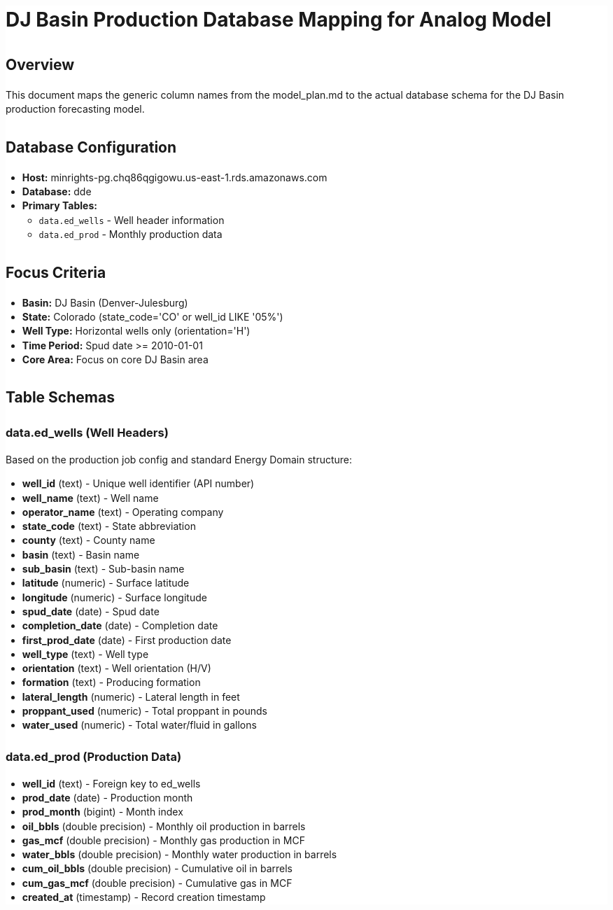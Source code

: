 # DJ Basin Production Database Mapping for Analog Model

## Overview
This document maps the generic column names from the model_plan.md to the actual database schema for the DJ Basin production forecasting model.

## Database Configuration
- **Host:** minrights-pg.chq86qgigowu.us-east-1.rds.amazonaws.com
- **Database:** dde
- **Primary Tables:** 
  - `data.ed_wells` - Well header information
  - `data.ed_prod` - Monthly production data

## Focus Criteria
- **Basin:** DJ Basin (Denver-Julesburg) 
- **State:** Colorado (state_code='CO' or well_id LIKE '05%')
- **Well Type:** Horizontal wells only (orientation='H')
- **Time Period:** Spud date >= 2010-01-01
- **Core Area:** Focus on core DJ Basin area

## Table Schemas

### data.ed_wells (Well Headers)
Based on the production job config and standard Energy Domain structure:
- **well_id** (text) - Unique well identifier (API number)
- **well_name** (text) - Well name
- **operator_name** (text) - Operating company
- **state_code** (text) - State abbreviation
- **county** (text) - County name
- **basin** (text) - Basin name
- **sub_basin** (text) - Sub-basin name
- **latitude** (numeric) - Surface latitude
- **longitude** (numeric) - Surface longitude
- **spud_date** (date) - Spud date
- **completion_date** (date) - Completion date
- **first_prod_date** (date) - First production date
- **well_type** (text) - Well type
- **orientation** (text) - Well orientation (H/V)
- **formation** (text) - Producing formation
- **lateral_length** (numeric) - Lateral length in feet
- **proppant_used** (numeric) - Total proppant in pounds
- **water_used** (numeric) - Total water/fluid in gallons

### data.ed_prod (Production Data)
- **well_id** (text) - Foreign key to ed_wells
- **prod_date** (date) - Production month
- **prod_month** (bigint) - Month index
- **oil_bbls** (double precision) - Monthly oil production in barrels
- **gas_mcf** (double precision) - Monthly gas production in MCF
- **water_bbls** (double precision) - Monthly water production in barrels
- **cum_oil_bbls** (double precision) - Cumulative oil in barrels
- **cum_gas_mcf** (double precision) - Cumulative gas in MCF
- **created_at** (timestamp) - Record creation timestamp
